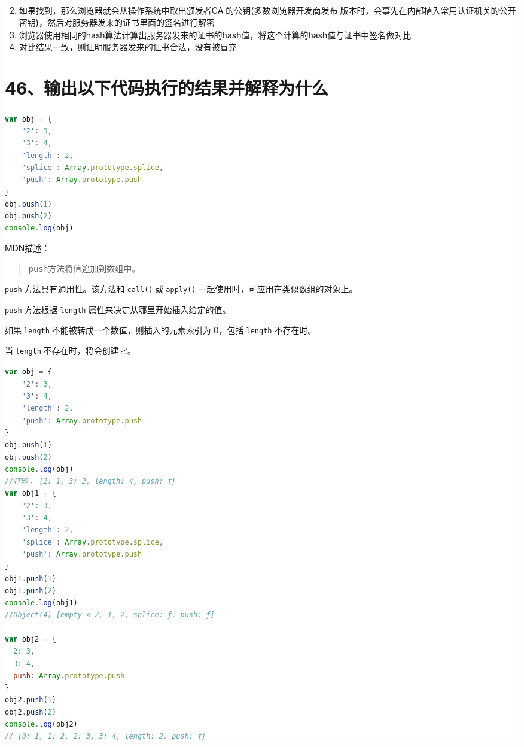    2. 如果找到，那么浏览器就会从操作系统中取出颁发者CA 的公钥(多数浏览器开发商发布
   版本时，会事先在内部植入常用认证机关的公开密钥)，然后对服务器发来的证书里面的签名进行解密
4. 浏览器使用相同的hash算法计算出服务器发来的证书的hash值，将这个计算的hash值与证书中签名做对比
5. 对比结果一致，则证明服务器发来的证书合法，没有被冒充





# 46、输出以下代码执行的结果并解释为什么

```js
var obj = {
    '2': 3,
    '3': 4,
    'length': 2,
    'splice': Array.prototype.splice,
    'push': Array.prototype.push
}
obj.push(1)
obj.push(2)
console.log(obj)
```

MDN描述：

> push方法将值追加到数组中。

`push` 方法具有通用性。该方法和 `call()` 或 `apply()` 一起使用时，可应用在类似数组的对象上。

`push` 方法根据 `length` 属性来决定从哪里开始插入给定的值。

如果 `length` 不能被转成一个数值，则插入的元素索引为 0，包括 `length` 不存在时。

当 `length` 不存在时，将会创建它。

```js
var obj = {
    '2': 3,
    '3': 4,
    'length': 2,    
    'push': Array.prototype.push
}
obj.push(1)
obj.push(2)
console.log(obj)
//打印： {2: 1, 3: 2, length: 4, push: ƒ}
var obj1 = {
    '2': 3,
    '3': 4,
    'length': 2,
    'splice': Array.prototype.splice,
    'push': Array.prototype.push
}
obj1.push(1)
obj1.push(2)
console.log(obj1)
//Object(4) [empty × 2, 1, 2, splice: ƒ, push: ƒ]

var obj2 = {
  2: 3,
  3: 4,
  push: Array.prototype.push
}
obj2.push(1)
obj2.push(2)
console.log(obj2)
// {0: 1, 1: 2, 2: 3, 3: 4, length: 2, push: ƒ}
```
